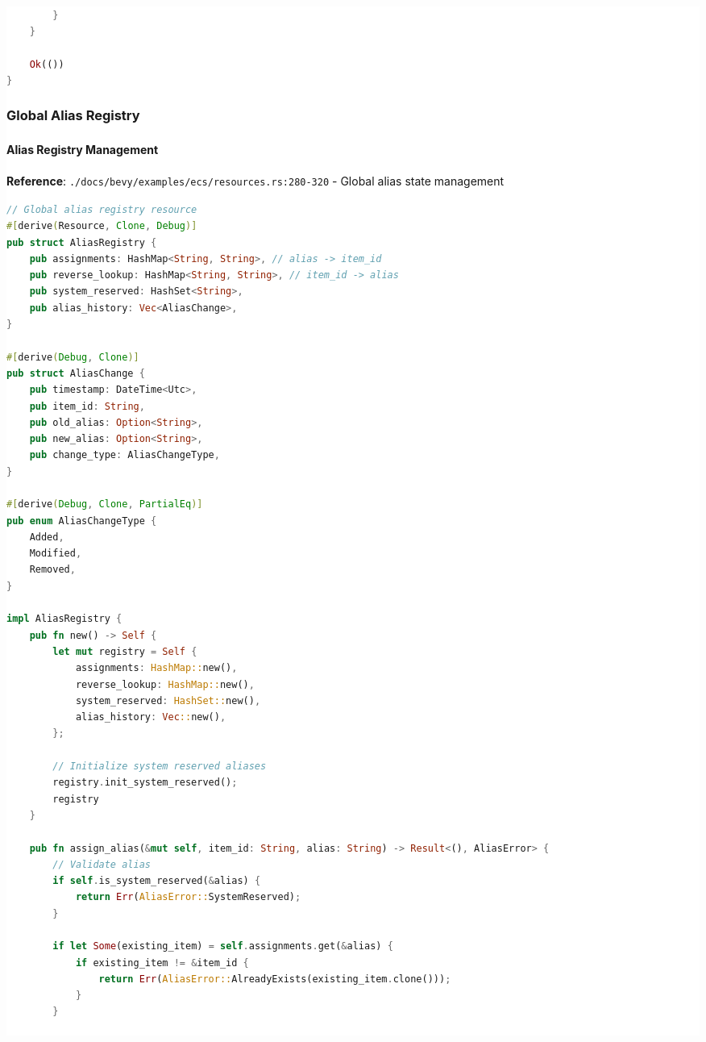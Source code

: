 ```rust
        }
    }
    
    Ok(())
}
```

### Global Alias Registry

#### Alias Registry Management
**Reference**: `./docs/bevy/examples/ecs/resources.rs:280-320` - Global alias state management
```rust
// Global alias registry resource
#[derive(Resource, Clone, Debug)]
pub struct AliasRegistry {
    pub assignments: HashMap<String, String>, // alias -> item_id
    pub reverse_lookup: HashMap<String, String>, // item_id -> alias
    pub system_reserved: HashSet<String>,
    pub alias_history: Vec<AliasChange>,
}

#[derive(Debug, Clone)]
pub struct AliasChange {
    pub timestamp: DateTime<Utc>,
    pub item_id: String,
    pub old_alias: Option<String>,
    pub new_alias: Option<String>,
    pub change_type: AliasChangeType,
}

#[derive(Debug, Clone, PartialEq)]
pub enum AliasChangeType {
    Added,
    Modified,
    Removed,
}

impl AliasRegistry {
    pub fn new() -> Self {
        let mut registry = Self {
            assignments: HashMap::new(),
            reverse_lookup: HashMap::new(),
            system_reserved: HashSet::new(),
            alias_history: Vec::new(),
        };
        
        // Initialize system reserved aliases
        registry.init_system_reserved();
        registry
    }
    
    pub fn assign_alias(&mut self, item_id: String, alias: String) -> Result<(), AliasError> {
        // Validate alias
        if self.is_system_reserved(&alias) {
            return Err(AliasError::SystemReserved);
        }
        
        if let Some(existing_item) = self.assignments.get(&alias) {
            if existing_item != &item_id {
                return Err(AliasError::AlreadyExists(existing_item.clone()));
            }
        }
        
```